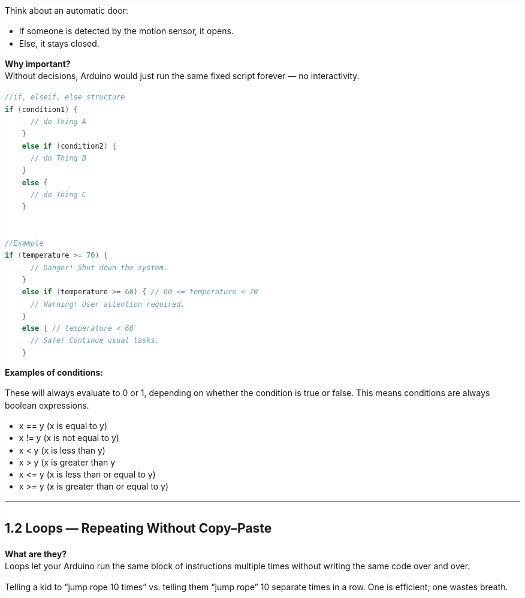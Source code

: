   
Think about an automatic door:  
- If someone is detected by the motion sensor, it opens.  
- Else, it stays closed.

**Why important?**  
Without decisions, Arduino would just run the same fixed script forever — no interactivity.

```cpp
//if, elseif, else structure
if (condition1) {
      // do Thing A
    }
    else if (condition2) {
      // do Thing B
    }
    else {
      // do Thing C
    }


//Example
if (temperature >= 70) {
      // Danger! Shut down the system.
    }
    else if (temperature >= 60) { // 60 <= temperature < 70
      // Warning! User attention required.
    }
    else { // temperature < 60
      // Safe! Continue usual tasks.
    }
```

**Examples of conditions:**

These will always evaluate to 0 or 1, depending on whether the condition is true or false. This means conditions are always boolean expressions.

* x == y (x is equal to y)
* x != y (x is not equal to y)
* x < y (x is less than y)
* x > y (x is greater than y
* x <= y (x is less than or equal to y)
* x >= y (x is greater than or equal to y)

---

## 1.2 Loops — Repeating Without Copy–Paste

**What are they?**  
Loops let your Arduino run the same block of instructions multiple times without writing the same code over and over.

Telling a kid to “jump rope 10 times” vs. telling them “jump rope” 10 separate times in a row. One is efficient; one wastes breath.
